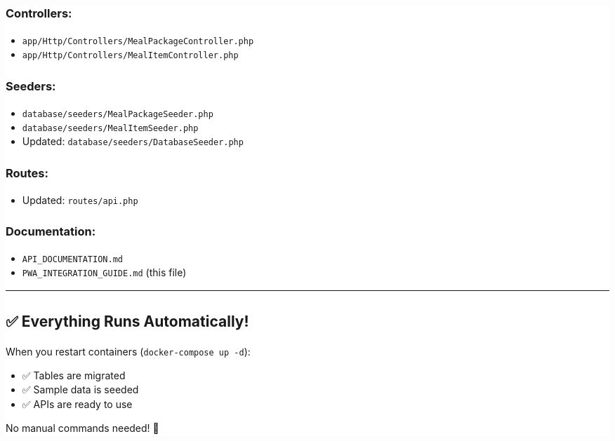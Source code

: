 ### Controllers:
- `app/Http/Controllers/MealPackageController.php`
- `app/Http/Controllers/MealItemController.php`

### Seeders:
- `database/seeders/MealPackageSeeder.php`
- `database/seeders/MealItemSeeder.php`
- Updated: `database/seeders/DatabaseSeeder.php`

### Routes:
- Updated: `routes/api.php`

### Documentation:
- `API_DOCUMENTATION.md`
- `PWA_INTEGRATION_GUIDE.md` (this file)

---

## ✅ Everything Runs Automatically!

When you restart containers (`docker-compose up -d`):
- ✅ Tables are migrated
- ✅ Sample data is seeded
- ✅ APIs are ready to use

No manual commands needed! 🎉

